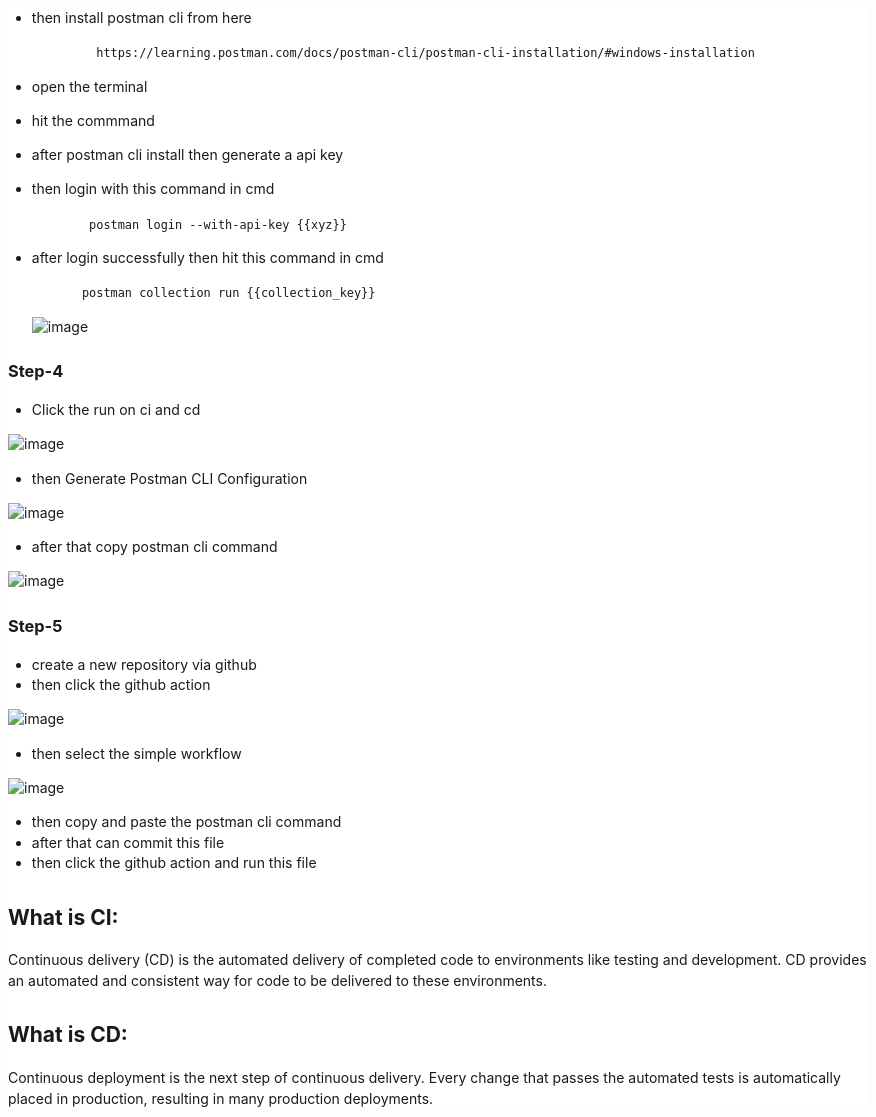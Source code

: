 - then install postman cli from here

               https://learning.postman.com/docs/postman-cli/postman-cli-installation/#windows-installation
- open the terminal
- hit the commmand
- after postman cli install then generate a api key
- then login with this command in cmd

              postman login --with-api-key {{xyz}}
  
- after login successfully then hit this command in cmd

             postman collection run {{collection_key}}
  ![image](https://github.com/Mamun104/restapi_automation_run_on_postman_cli/assets/78067017/b05fae3a-3b00-48bb-b75c-4c59ed3de8b1)

### Step-4

- Click the run on ci and cd

![image](https://github.com/Mamun104/restapi_ci_and_cd_pipeline_using_postman_and_github/assets/78067017/25582ac2-10a9-485b-a420-d158096a388f)

- then Generate Postman CLI Configuration

![image](https://github.com/Mamun104/restapi_ci_and_cd_pipeline_using_postman_and_github/assets/78067017/ee098a91-d6cc-4d72-ba65-bc3c50a64682)

- after that copy postman cli command

![image](https://github.com/Mamun104/restapi_ci_and_cd_pipeline_using_postman_and_github/assets/78067017/f9191c0b-3f68-4fb5-8dd4-3ff308744f99)

### Step-5

- create a new repository via github
- then click the github action

![image](https://github.com/Mamun104/restapi_ci_and_cd_pipeline_using_postman_and_github/assets/78067017/eb449f88-7fab-47b7-80ce-27e0526ef8da)

- then select the simple workflow

![image](https://github.com/Mamun104/restapi_ci_and_cd_pipeline_using_postman_and_github/assets/78067017/51da6529-8e50-4b1f-ae37-c21fc2fb7846)

- then copy and paste the postman cli command
- after that can commit this file
- then click the github action and run this file


## What is CI:
Continuous delivery (CD) is the automated delivery of completed code to environments like testing and development. CD provides an automated and consistent way for code to be delivered to these environments.

## What is CD:
Continuous deployment is the next step of continuous delivery. Every change that passes the automated tests is automatically placed in production, resulting in many production deployments.
